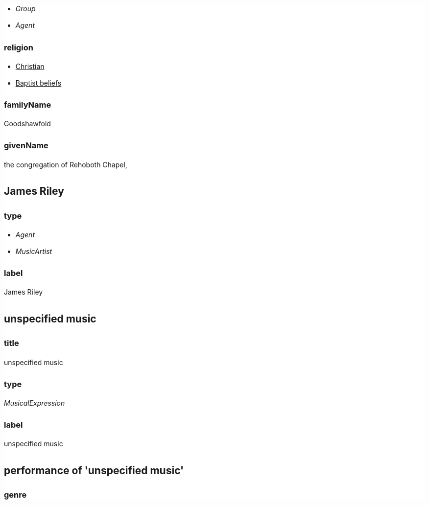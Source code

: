 - *Group*

 - *Agent*

### religion

 - [Christian](#Christian)

 - [Baptist beliefs](#Baptist-beliefs)

### familyName


Goodshawfold

### givenName


the congregation of Rehoboth Chapel,

## James Riley

### type

 - *Agent*

 - *MusicArtist*

### label


James Riley

## unspecified music

### title


unspecified music

### type


*MusicalExpression*

### label


unspecified music

## performance of 'unspecified music'

### genre

